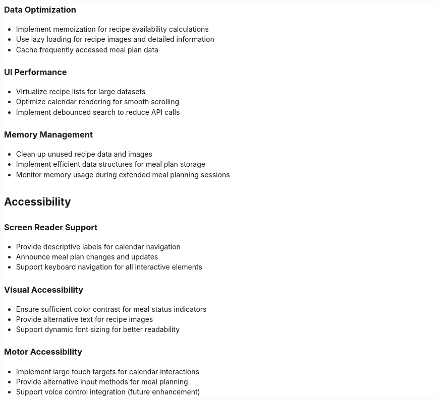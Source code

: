 ### Data Optimization
- Implement memoization for recipe availability calculations
- Use lazy loading for recipe images and detailed information
- Cache frequently accessed meal plan data

### UI Performance
- Virtualize recipe lists for large datasets
- Optimize calendar rendering for smooth scrolling
- Implement debounced search to reduce API calls

### Memory Management
- Clean up unused recipe data and images
- Implement efficient data structures for meal plan storage
- Monitor memory usage during extended meal planning sessions

## Accessibility

### Screen Reader Support
- Provide descriptive labels for calendar navigation
- Announce meal plan changes and updates
- Support keyboard navigation for all interactive elements

### Visual Accessibility
- Ensure sufficient color contrast for meal status indicators
- Provide alternative text for recipe images
- Support dynamic font sizing for better readability

### Motor Accessibility
- Implement large touch targets for calendar interactions
- Provide alternative input methods for meal planning
- Support voice control integration (future enhancement)